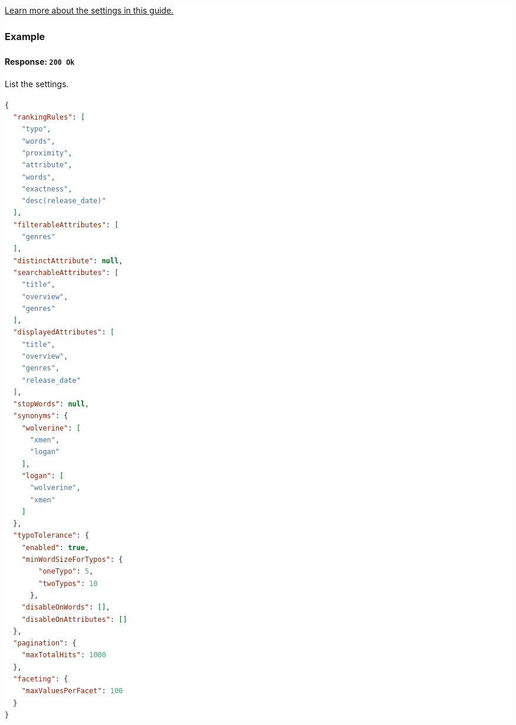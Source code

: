 [Learn more about the settings in this guide.](/learn/configuration/settings.md)

### Example

<CodeSamples id="get_settings_1" />

#### Response: `200 Ok`

List the settings.

```json
{
  "rankingRules": [
    "typo",
    "words",
    "proximity",
    "attribute",
    "words",
    "exactness",
    "desc(release_date)"
  ],
  "filterableAttributes": [
    "genres"
  ],
  "distinctAttribute": null,
  "searchableAttributes": [
    "title",
    "overview",
    "genres"
  ],
  "displayedAttributes": [
    "title",
    "overview",
    "genres",
    "release_date"
  ],
  "stopWords": null,
  "synonyms": {
    "wolverine": [
      "xmen",
      "logan"
    ],
    "logan": [
      "wolverine",
      "xmen"
    ]
  },
  "typoTolerance": {
    "enabled": true, 
    "minWordSizeForTypos": {
        "oneTypo": 5,
        "twoTypos": 10
      },
    "disableOnWords": [],
    "disableOnAttributes": []
  },
  "pagination": {
    "maxTotalHits": 1000
  },
  "faceting": {
    "maxValuesPerFacet": 100
  }
}
```
